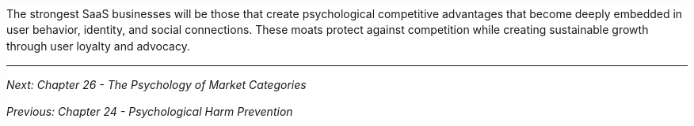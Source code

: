 The strongest SaaS businesses will be those that create psychological competitive advantages that become deeply embedded in user behavior, identity, and social connections. These moats protect against competition while creating sustainable growth through user loyalty and advocacy.

---

*Next: Chapter 26 - The Psychology of Market Categories*

*Previous: Chapter 24 - Psychological Harm Prevention*

